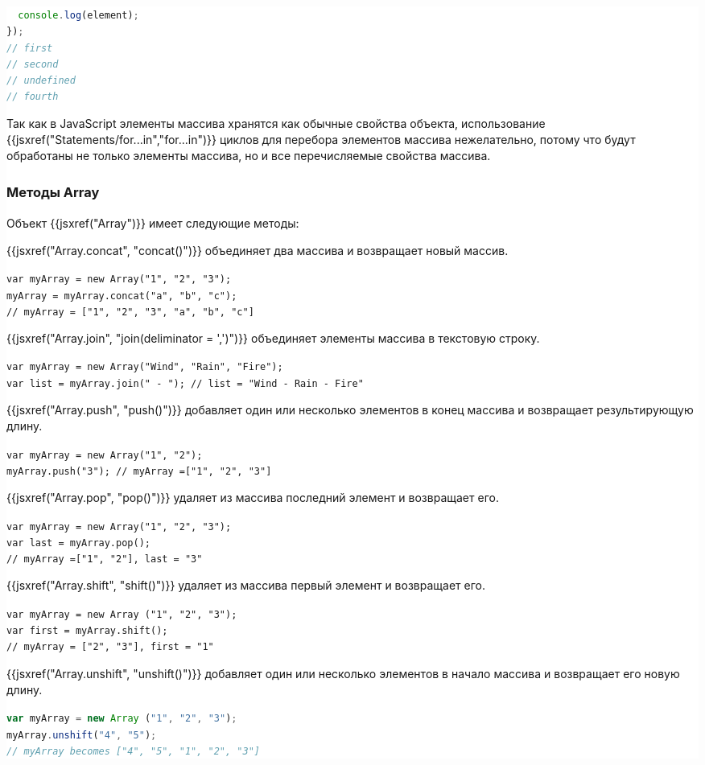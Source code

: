 ```js
  console.log(element);
});
// first
// second
// undefined
// fourth
```

Так как в JavaScript элементы массива хранятся как обычные свойства объекта, использование {{jsxref("Statements/for...in","for...in")}} циклов для перебора элементов массива нежелательно, потому что будут обработаны не только элементы массива, но и все перечисляемые свойства массива.

### Методы Array

Объект {{jsxref("Array")}} имеет следующие методы:

{{jsxref("Array.concat", "concat()")}} объединяет два массива и возвращает новый массив.

```
var myArray = new Array("1", "2", "3");
myArray = myArray.concat("a", "b", "c");
// myArray = ["1", "2", "3", "a", "b", "c"]
```

{{jsxref("Array.join", "join(deliminator = ',')")}} объединяет элементы массива в текстовую строку.

```
var myArray = new Array("Wind", "Rain", "Fire");
var list = myArray.join(" - "); // list = "Wind - Rain - Fire"
```

{{jsxref("Array.push", "push()")}} добавляет один или несколько элементов в конец массива и возвращает результирующую длину.

```
var myArray = new Array("1", "2");
myArray.push("3"); // myArray =["1", "2", "3"]
```

{{jsxref("Array.pop", "pop()")}} удаляет из массива последний элемент и возвращает его.

```
var myArray = new Array("1", "2", "3");
var last = myArray.pop();
// myArray =["1", "2"], last = "3"
```

{{jsxref("Array.shift", "shift()")}} удаляет из массива первый элемент и возвращает его.

```
var myArray = new Array ("1", "2", "3");
var first = myArray.shift();
// myArray = ["2", "3"], first = "1"
```

{{jsxref("Array.unshift", "unshift()")}} добавляет один или несколько элементов в начало массива и возвращает его новую длину.

```js
var myArray = new Array ("1", "2", "3");
myArray.unshift("4", "5");
// myArray becomes ["4", "5", "1", "2", "3"]
```
